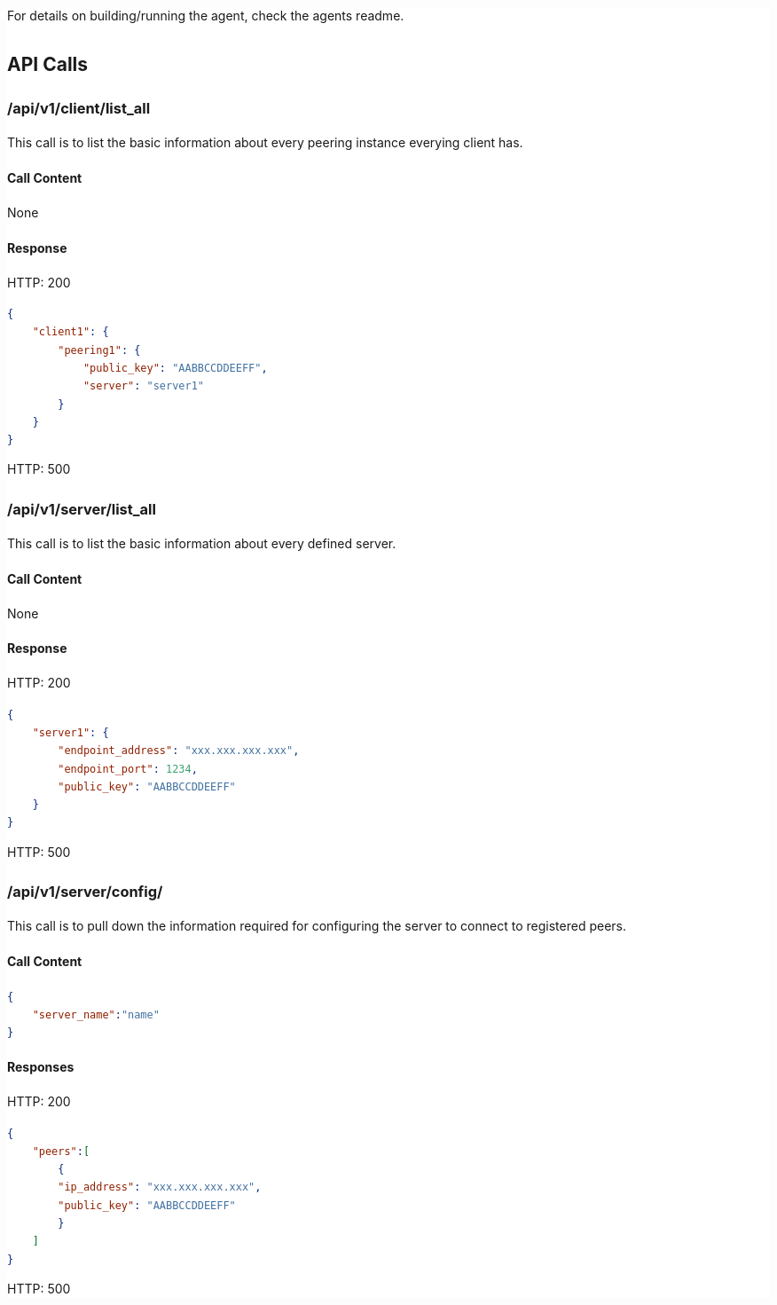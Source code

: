 For details on building/running the agent, check the agents readme.

## API Calls

### /api/v1/client/list_all
This call is to list the basic information about every peering instance everying client has.
#### Call Content
None
#### Response
HTTP: 200
```json
{
    "client1": {
        "peering1": {
            "public_key": "AABBCCDDEEFF",
            "server": "server1"
        }
    }
}
```
HTTP: 500

### /api/v1/server/list_all
This call is to list the basic information about every defined server.
#### Call Content
None
#### Response
HTTP: 200
```json
{
    "server1": {
        "endpoint_address": "xxx.xxx.xxx.xxx",
        "endpoint_port": 1234,
        "public_key": "AABBCCDDEEFF"
    }
}
```
HTTP: 500

### /api/v1/server/config/
This call is to pull down the information required for configuring the server to connect to registered peers.
#### Call Content
```json
{
    "server_name":"name"
}
```
#### Responses
HTTP: 200
```json
{
    "peers":[
        {
        "ip_address": "xxx.xxx.xxx.xxx",
        "public_key": "AABBCCDDEEFF"
        }
    ]
}
```
HTTP: 500
